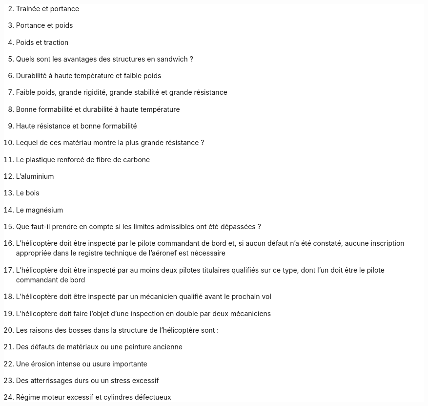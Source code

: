 2.  Trainée et portance

3.  Portance et poids

4.  Poids et traction



11. Quels sont les avantages des structures en sandwich ?



1.  Durabilité à haute température et faible poids

2.  Faible poids, grande rigidité, grande stabilité et grande résistance

3.  Bonne formabilité et durabilité à haute température

4.  Haute résistance et bonne formabilité



12. Lequel de ces matériau montre la plus grande résistance ?



1.  Le plastique renforcé de fibre de carbone

2.  L’aluminium

3.  Le bois

4.  Le magnésium



13. Que faut-il prendre en compte si les limites admissibles ont été
    dépassées ?



1.  L’hélicoptère doit être inspecté par le pilote commandant de bord
    et, si aucun défaut n’a été constaté, aucune inscription appropriée
    dans le registre technique de l’aéronef est nécessaire

2.  L’hélicoptère doit être inspecté par au moins deux pilotes
    titulaires qualifiés sur ce type, dont l’un doit être le pilote
    commandant de bord

3.  L’hélicoptère doit être inspecté par un mécanicien qualifié avant le
    prochain vol

4.  L’hélicoptère doit faire l’objet d’une inspection en double par deux
    mécaniciens



14. Les raisons des bosses dans la structure de l’hélicoptère sont :



1.  Des défauts de matériaux ou une peinture ancienne

2.  Une érosion intense ou usure importante

3.  Des atterrissages durs ou un stress excessif

4.  Régime moteur excessif et cylindres défectueux
